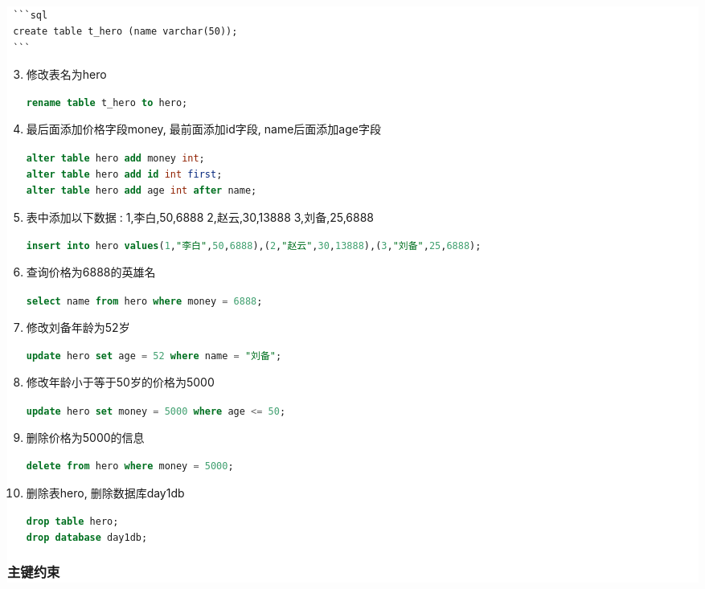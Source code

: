      ```sql
     create table t_hero (name varchar(50));
     ```

  3. 修改表名为hero

     ```sql
     rename table t_hero to hero;
     ```

  4. 最后面添加价格字段money, 最前面添加id字段, name后面添加age字段

     ```sql
     alter table hero add money int;
     alter table hero add id int first;
     alter table hero add age int after name;
     ```

  5. 表中添加以下数据 : 1,李白,50,6888    2,赵云,30,13888    3,刘备,25,6888 

     ```sql
     insert into hero values(1,"李白",50,6888),(2,"赵云",30,13888),(3,"刘备",25,6888);
     ```

  6. 查询价格为6888的英雄名 

     ```sql
     select name from hero where money = 6888;
     ```

  7. 修改刘备年龄为52岁

     ```sql
     update hero set age = 52 where name = "刘备";
     ```

  8. 修改年龄小于等于50岁的价格为5000

     ```sql
     update hero set money = 5000 where age <= 50;
     ```

  9. 删除价格为5000的信息

     ```sql
     delete from hero where money = 5000;
     ```

  10. 删除表hero, 删除数据库day1db

      ```sql
      drop table hero;
      drop database day1db;
      ```



### 主键约束
